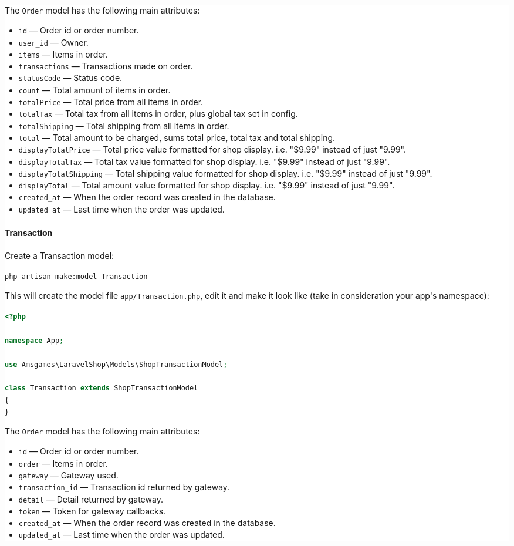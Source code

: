 The `Order` model has the following main attributes:
- `id` &mdash; Order id or order number.
- `user_id` &mdash; Owner.
- `items` &mdash; Items in order.
- `transactions` &mdash; Transactions made on order.
- `statusCode` &mdash; Status code.
- `count` &mdash; Total amount of items in order.
- `totalPrice` &mdash; Total price from all items in order.
- `totalTax` &mdash; Total tax from all items in order, plus global tax set in config.
- `totalShipping` &mdash; Total shipping from all items in order.
- `total` &mdash; Total amount to be charged, sums total price, total tax and total shipping.
- `displayTotalPrice` &mdash; Total price value formatted for shop display. i.e. "$9.99" instead of just "9.99".
- `displayTotalTax` &mdash; Total tax value formatted for shop display. i.e. "$9.99" instead of just "9.99".
- `displayTotalShipping` &mdash; Total shipping value formatted for shop display. i.e. "$9.99" instead of just "9.99".
- `displayTotal` &mdash; Total amount value formatted for shop display. i.e. "$9.99" instead of just "9.99".
- `created_at` &mdash; When the order record was created in the database.
- `updated_at` &mdash; Last time when the order was updated.

#### Transaction

Create a Transaction model:

```bash
php artisan make:model Transaction
```

This will create the model file `app/Transaction.php`, edit it and make it look like (take in consideration your app's namespace):

```php
<?php

namespace App;

use Amsgames\LaravelShop\Models\ShopTransactionModel;

class Transaction extends ShopTransactionModel 
{
}
```

The `Order` model has the following main attributes:
- `id` &mdash; Order id or order number.
- `order` &mdash; Items in order.
- `gateway` &mdash; Gateway used.
- `transaction_id` &mdash; Transaction id returned by gateway.
- `detail` &mdash; Detail returned by gateway.
- `token` &mdash; Token for gateway callbacks.
- `created_at` &mdash; When the order record was created in the database.
- `updated_at` &mdash; Last time when the order was updated.

